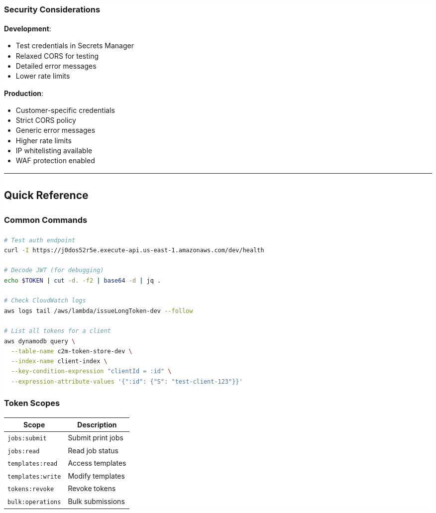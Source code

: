 ### Security Considerations

**Development**:
- Test credentials in Secrets Manager
- Relaxed CORS for testing
- Detailed error messages
- Lower rate limits

**Production**:
- Customer-specific credentials
- Strict CORS policy
- Generic error messages
- Higher rate limits
- IP whitelisting available
- WAF protection enabled

---

## Quick Reference

### Common Commands

```bash
# Test auth endpoint
curl -I https://j0dos52r5e.execute-api.us-east-1.amazonaws.com/dev/health

# Decode JWT (for debugging)
echo $TOKEN | cut -d. -f2 | base64 -d | jq .

# Check CloudWatch logs
aws logs tail /aws/lambda/issueLongToken-dev --follow

# List all tokens for a client
aws dynamodb query \
  --table-name c2m-token-store-dev \
  --index-name client-index \
  --key-condition-expression "clientId = :id" \
  --expression-attribute-values '{":id": {"S": "test-client-123"}}'
```

### Token Scopes

| Scope | Description |
|-------|-------------|
| `jobs:submit` | Submit print jobs |
| `jobs:read` | Read job status |
| `templates:read` | Access templates |
| `templates:write` | Modify templates |
| `tokens:revoke` | Revoke tokens |
| `bulk:operations` | Bulk submissions |
